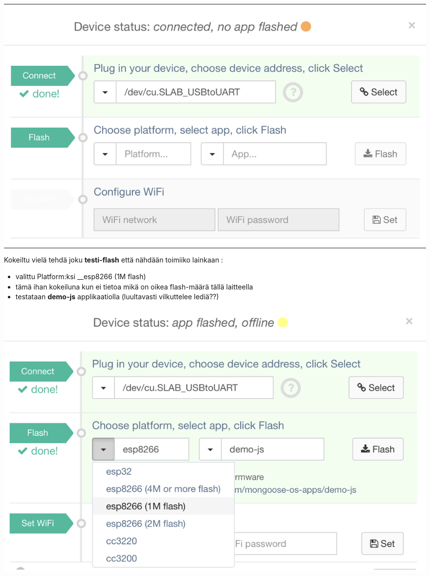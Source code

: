 ----

![kuva6](screenshot-6.png)

----

Kokeiltu vielä tehdä joku __testi-flash__ että nähdään toimiiko lainkaan :

* valittu Platform:ksi __esp8266 (1M flash)
* tämä ihan kokeiluna kun ei tietoa mikä on oikea flash-määrä tällä laitteella
* testataan __demo-js__ applikaatiolla (luultavasti vilkuttelee lediä??)

![kuva7](screenshot-7.png)
